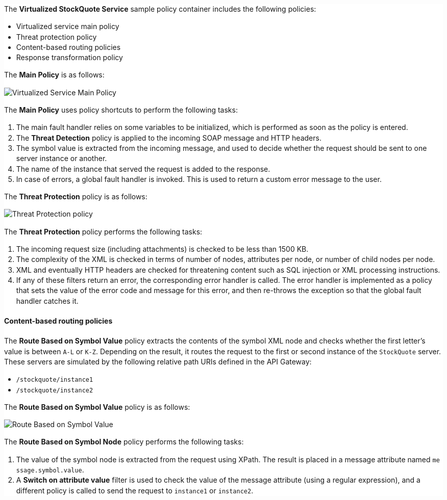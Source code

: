 The **Virtualized StockQuote Service** sample policy container includes the following policies:

* Virtualized service main policy
* Threat protection policy
* Content-based routing policies
* Response transformation policy

The **Main Policy** is as follows:

![Virtualized Service Main Policy](/Images/docbook/images/samples/virtualization_main_sample_policy.gif)

The **Main Policy** uses policy shortcuts to perform the following tasks:

1. The main fault handler relies on some variables to be initialized, which is performed as soon as the policy is entered.
2. The **Threat Detection** policy is applied to the incoming SOAP message and HTTP headers.
3. The symbol value is extracted from the incoming message, and used to decide whether the request should be sent to one server instance or another.
4. The name of the instance that served the request is added to the response.
5. In case of errors, a global fault handler is invoked. This is used to return a custom error message to the user.

The **Threat Protection** policy is as follows:

![Threat Protection policy](/Images/docbook/images/samples/virtualization_threat_sample_policy.gif)

The **Threat Protection** policy performs the following tasks:

1. The incoming request size (including attachments) is checked to be less than 1500 KB.
2. The complexity of the XML is checked in terms of number of nodes, attributes per node, or number of child nodes per node.
3. XML and eventually HTTP headers are checked for threatening content such as SQL injection or XML processing instructions.
4. If any of these filters return an error, the corresponding error handler is called. The error handler is implemented as a policy that sets the value of the error code and message for this error, and then re-throws the exception so that the global fault handler catches it.

#### Content-based routing policies

The **Route Based on Symbol Value** policy extracts the contents of the symbol XML node and checks whether the first letter’s value is between `A-L` or `K-Z`. Depending on the result, it routes the request to the first or second instance of the `StockQuote` server. These servers are simulated by the following relative path URIs defined in the API Gateway:

* `/stockquote/instance1`
* `/stockquote/instance2`

The **Route Based on Symbol Value** policy is as follows:

![Route Based on Symbol Value](/Images/docbook/images/samples/virtualization_route_symbol_sample_policy.gif)

The **Route Based on Symbol Node** policy performs the following tasks:

1. The value of the symbol node is extracted from the request using XPath. The result is placed in a message attribute named `message.symbol.value`.
2. A **Switch on attribute value** filter is used to check the value of the message attribute (using a regular expression), and a different policy is called to send the request to `instance1` or `instance2`.
